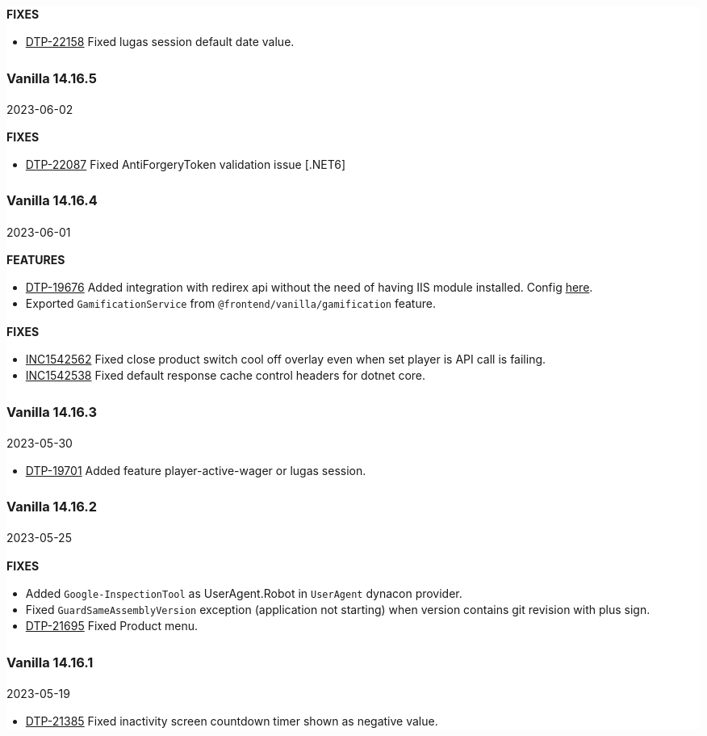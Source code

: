 **FIXES**

- [DTP-22158](https://jira.corp.entaingroup.com/browse/DTP-22158) Fixed lugas session default date value.

### Vanilla 14.16.5

2023-06-02

**FIXES**

- [DTP-22087](https://jira.corp.entaingroup.com/browse/DTP-22087) Fixed AntiForgeryToken validation issue [.NET6]

### Vanilla 14.16.4

2023-06-01

**FEATURES**

- [DTP-19676](https://jira.corp.entaingroup.com/browse/DTP-19676) Added integration with redirex api without the need of having IIS module installed. Config [here](https://admin.dynacon.prod.env.works/services/198137/features/395747).
- Exported `GamificationService` from `@frontend/vanilla/gamification` feature.

**FIXES**

- [INC1542562](https://entain.service-now.com/esp?id=e_form&sys_id=b4ac21fe1b4f6110349f40c1b24bcbc9&table=task) Fixed close product switch cool off overlay even when set player is API call is failing.
- [INC1542538](https://entain.service-now.com/nav_to.do?uri=%2Fincident.do%3Fsys_id%3D0389a13a1bc7e9509485dd39cd4bcb2c%26sysparm_stack%3D%26sysparm_view%3D) Fixed default response cache control headers for dotnet core.

### Vanilla 14.16.3

2023-05-30

- [DTP-19701](https://jira.corp.entaingroup.com/browse/DTP-19701) Added feature player-active-wager or lugas session.

### Vanilla 14.16.2

2023-05-25

**FIXES**

- Added `Google-InspectionTool` as UserAgent.Robot in `UserAgent` dynacon provider.
- Fixed `GuardSameAssemblyVersion` exception (application not starting) when version contains git revision with plus sign.
- [DTP-21695](https://jira.corp.entaingroup.com/browse/DTP-21695) Fixed Product menu.

### Vanilla 14.16.1

2023-05-19

- [DTP-21385](https://jira.corp.entaingroup.com/browse/DTP-21385) Fixed inactivity screen countdown timer shown as negative value.
